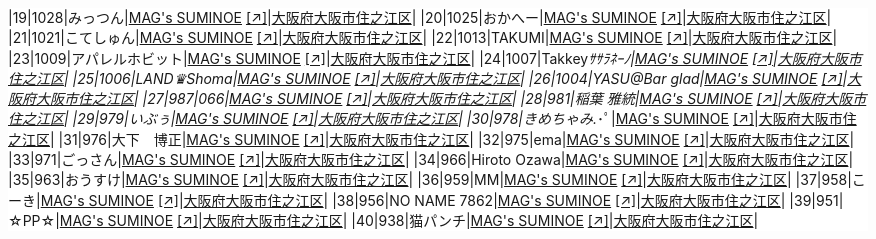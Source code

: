 |19|1028|<span class="rank-name-dl">みっつん</span>|<a href="/darts/rank/shops/b7b06ad0d6861ea90d9b047a20a7ba1e.html">MAG's SUMINOE</a> <a href="https://search.dartslive.com/jp/shop/b7b06ad0d6861ea90d9b047a20a7ba1e">[↗]</a>|<a href="/darts/rank/大阪府/大阪市住之江区">大阪府大阪市住之江区</a>|
|20|1025|<span class="rank-name-dl">おかへー</span>|<a href="/darts/rank/shops/b7b06ad0d6861ea90d9b047a20a7ba1e.html">MAG's SUMINOE</a> <a href="https://search.dartslive.com/jp/shop/b7b06ad0d6861ea90d9b047a20a7ba1e">[↗]</a>|<a href="/darts/rank/大阪府/大阪市住之江区">大阪府大阪市住之江区</a>|
|21|1021|<span class="rank-name-dl">こてしゅん</span>|<a href="/darts/rank/shops/b7b06ad0d6861ea90d9b047a20a7ba1e.html">MAG's SUMINOE</a> <a href="https://search.dartslive.com/jp/shop/b7b06ad0d6861ea90d9b047a20a7ba1e">[↗]</a>|<a href="/darts/rank/大阪府/大阪市住之江区">大阪府大阪市住之江区</a>|
|22|1013|<span class="rank-name-dl">TAKUMI</span>|<a href="/darts/rank/shops/b7b06ad0d6861ea90d9b047a20a7ba1e.html">MAG's SUMINOE</a> <a href="https://search.dartslive.com/jp/shop/b7b06ad0d6861ea90d9b047a20a7ba1e">[↗]</a>|<a href="/darts/rank/大阪府/大阪市住之江区">大阪府大阪市住之江区</a>|
|23|1009|<span class="rank-name-dl">アパレルホビット</span>|<a href="/darts/rank/shops/b7b06ad0d6861ea90d9b047a20a7ba1e.html">MAG's SUMINOE</a> <a href="https://search.dartslive.com/jp/shop/b7b06ad0d6861ea90d9b047a20a7ba1e">[↗]</a>|<a href="/darts/rank/大阪府/大阪市住之江区">大阪府大阪市住之江区</a>|
|24|1007|<span class="rank-name-dl">Takkey*ｻｻﾗﾈｰﾉ</span>|<a href="/darts/rank/shops/b7b06ad0d6861ea90d9b047a20a7ba1e.html">MAG's SUMINOE</a> <a href="https://search.dartslive.com/jp/shop/b7b06ad0d6861ea90d9b047a20a7ba1e">[↗]</a>|<a href="/darts/rank/大阪府/大阪市住之江区">大阪府大阪市住之江区</a>|
|25|1006|<span class="rank-name-dl">LAND♛Shoma</span>|<a href="/darts/rank/shops/b7b06ad0d6861ea90d9b047a20a7ba1e.html">MAG's SUMINOE</a> <a href="https://search.dartslive.com/jp/shop/b7b06ad0d6861ea90d9b047a20a7ba1e">[↗]</a>|<a href="/darts/rank/大阪府/大阪市住之江区">大阪府大阪市住之江区</a>|
|26|1004|<span class="rank-name-dl">YASU@Bar glad</span>|<a href="/darts/rank/shops/b7b06ad0d6861ea90d9b047a20a7ba1e.html">MAG's SUMINOE</a> <a href="https://search.dartslive.com/jp/shop/b7b06ad0d6861ea90d9b047a20a7ba1e">[↗]</a>|<a href="/darts/rank/大阪府/大阪市住之江区">大阪府大阪市住之江区</a>|
|27|987|<span class="rank-name-dl">066</span>|<a href="/darts/rank/shops/b7b06ad0d6861ea90d9b047a20a7ba1e.html">MAG's SUMINOE</a> <a href="https://search.dartslive.com/jp/shop/b7b06ad0d6861ea90d9b047a20a7ba1e">[↗]</a>|<a href="/darts/rank/大阪府/大阪市住之江区">大阪府大阪市住之江区</a>|
|28|981|<span class="rank-name-dl">稲葉 雅統</span>|<a href="/darts/rank/shops/b7b06ad0d6861ea90d9b047a20a7ba1e.html">MAG's SUMINOE</a> <a href="https://search.dartslive.com/jp/shop/b7b06ad0d6861ea90d9b047a20a7ba1e">[↗]</a>|<a href="/darts/rank/大阪府/大阪市住之江区">大阪府大阪市住之江区</a>|
|29|979|<span class="rank-name-dl">いぶぅ</span>|<a href="/darts/rank/shops/b7b06ad0d6861ea90d9b047a20a7ba1e.html">MAG's SUMINOE</a> <a href="https://search.dartslive.com/jp/shop/b7b06ad0d6861ea90d9b047a20a7ba1e">[↗]</a>|<a href="/darts/rank/大阪府/大阪市住之江区">大阪府大阪市住之江区</a>|
|30|978|<span class="rank-name-dl">きめちゃみ.*･ﾟ</span>|<a href="/darts/rank/shops/b7b06ad0d6861ea90d9b047a20a7ba1e.html">MAG's SUMINOE</a> <a href="https://search.dartslive.com/jp/shop/b7b06ad0d6861ea90d9b047a20a7ba1e">[↗]</a>|<a href="/darts/rank/大阪府/大阪市住之江区">大阪府大阪市住之江区</a>|
|31|976|<span class="rank-name-dl">大下　博正</span>|<a href="/darts/rank/shops/b7b06ad0d6861ea90d9b047a20a7ba1e.html">MAG's SUMINOE</a> <a href="https://search.dartslive.com/jp/shop/b7b06ad0d6861ea90d9b047a20a7ba1e">[↗]</a>|<a href="/darts/rank/大阪府/大阪市住之江区">大阪府大阪市住之江区</a>|
|32|975|<span class="rank-name-dl">ema</span>|<a href="/darts/rank/shops/b7b06ad0d6861ea90d9b047a20a7ba1e.html">MAG's SUMINOE</a> <a href="https://search.dartslive.com/jp/shop/b7b06ad0d6861ea90d9b047a20a7ba1e">[↗]</a>|<a href="/darts/rank/大阪府/大阪市住之江区">大阪府大阪市住之江区</a>|
|33|971|<span class="rank-name-dl">ごっさん</span>|<a href="/darts/rank/shops/b7b06ad0d6861ea90d9b047a20a7ba1e.html">MAG's SUMINOE</a> <a href="https://search.dartslive.com/jp/shop/b7b06ad0d6861ea90d9b047a20a7ba1e">[↗]</a>|<a href="/darts/rank/大阪府/大阪市住之江区">大阪府大阪市住之江区</a>|
|34|966|<span class="rank-name-dl">Hiroto Ozawa</span>|<a href="/darts/rank/shops/b7b06ad0d6861ea90d9b047a20a7ba1e.html">MAG's SUMINOE</a> <a href="https://search.dartslive.com/jp/shop/b7b06ad0d6861ea90d9b047a20a7ba1e">[↗]</a>|<a href="/darts/rank/大阪府/大阪市住之江区">大阪府大阪市住之江区</a>|
|35|963|<span class="rank-name-dl">おうすけ</span>|<a href="/darts/rank/shops/b7b06ad0d6861ea90d9b047a20a7ba1e.html">MAG's SUMINOE</a> <a href="https://search.dartslive.com/jp/shop/b7b06ad0d6861ea90d9b047a20a7ba1e">[↗]</a>|<a href="/darts/rank/大阪府/大阪市住之江区">大阪府大阪市住之江区</a>|
|36|959|<span class="rank-name-dl">MM</span>|<a href="/darts/rank/shops/b7b06ad0d6861ea90d9b047a20a7ba1e.html">MAG's SUMINOE</a> <a href="https://search.dartslive.com/jp/shop/b7b06ad0d6861ea90d9b047a20a7ba1e">[↗]</a>|<a href="/darts/rank/大阪府/大阪市住之江区">大阪府大阪市住之江区</a>|
|37|958|<span class="rank-name-dl">こーき</span>|<a href="/darts/rank/shops/b7b06ad0d6861ea90d9b047a20a7ba1e.html">MAG's SUMINOE</a> <a href="https://search.dartslive.com/jp/shop/b7b06ad0d6861ea90d9b047a20a7ba1e">[↗]</a>|<a href="/darts/rank/大阪府/大阪市住之江区">大阪府大阪市住之江区</a>|
|38|956|<span class="rank-name-dl">NO NAME 7862</span>|<a href="/darts/rank/shops/b7b06ad0d6861ea90d9b047a20a7ba1e.html">MAG's SUMINOE</a> <a href="https://search.dartslive.com/jp/shop/b7b06ad0d6861ea90d9b047a20a7ba1e">[↗]</a>|<a href="/darts/rank/大阪府/大阪市住之江区">大阪府大阪市住之江区</a>|
|39|951|<span class="rank-name-dl">☆PP☆</span>|<a href="/darts/rank/shops/b7b06ad0d6861ea90d9b047a20a7ba1e.html">MAG's SUMINOE</a> <a href="https://search.dartslive.com/jp/shop/b7b06ad0d6861ea90d9b047a20a7ba1e">[↗]</a>|<a href="/darts/rank/大阪府/大阪市住之江区">大阪府大阪市住之江区</a>|
|40|938|<span class="rank-name-dl">猫パンチ</span>|<a href="/darts/rank/shops/b7b06ad0d6861ea90d9b047a20a7ba1e.html">MAG's SUMINOE</a> <a href="https://search.dartslive.com/jp/shop/b7b06ad0d6861ea90d9b047a20a7ba1e">[↗]</a>|<a href="/darts/rank/大阪府/大阪市住之江区">大阪府大阪市住之江区</a>|
